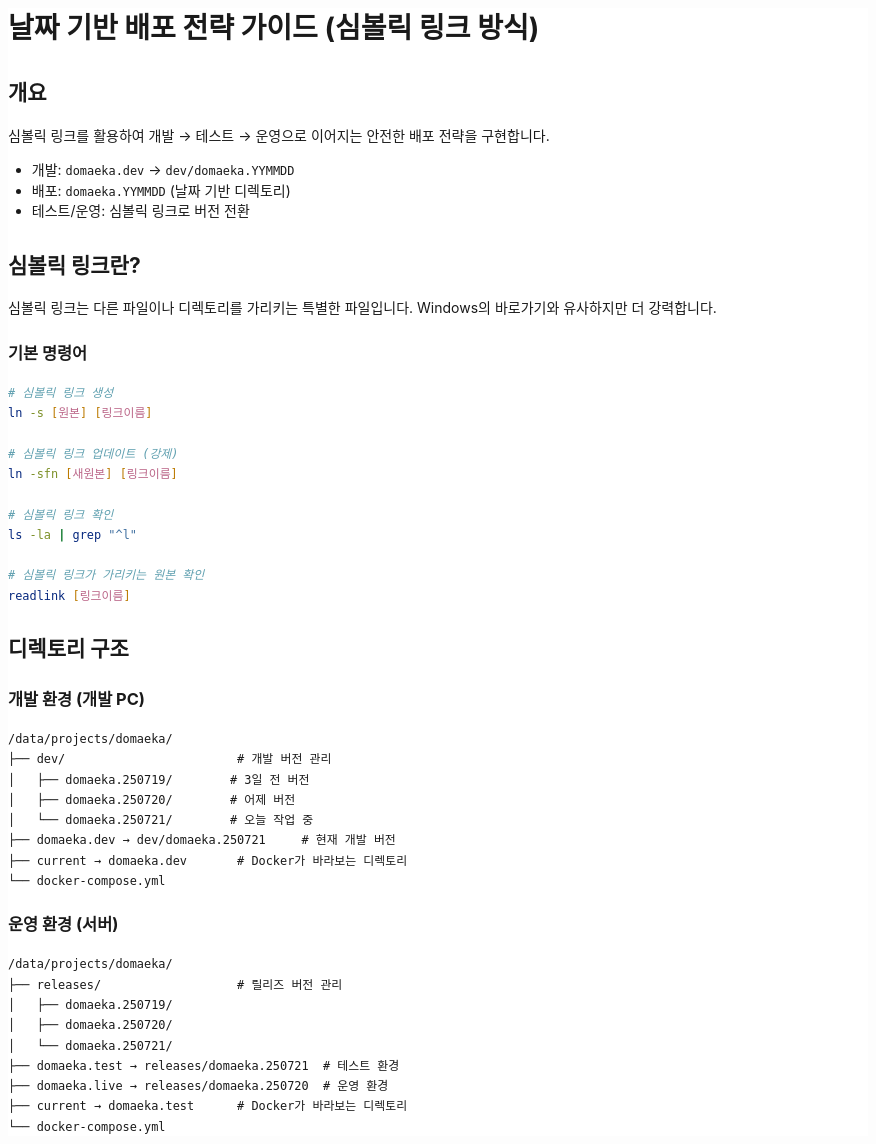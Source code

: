 # 날짜 기반 배포 전략 가이드 (심볼릭 링크 방식)

## 개요

심볼릭 링크를 활용하여 개발 → 테스트 → 운영으로 이어지는 안전한 배포 전략을 구현합니다.
- 개발: `domaeka.dev` → `dev/domaeka.YYMMDD`
- 배포: `domaeka.YYMMDD` (날짜 기반 디렉토리)
- 테스트/운영: 심볼릭 링크로 버전 전환

## 심볼릭 링크란?

심볼릭 링크는 다른 파일이나 디렉토리를 가리키는 특별한 파일입니다. Windows의 바로가기와 유사하지만 더 강력합니다.

### 기본 명령어
```bash
# 심볼릭 링크 생성
ln -s [원본] [링크이름]

# 심볼릭 링크 업데이트 (강제)
ln -sfn [새원본] [링크이름]

# 심볼릭 링크 확인
ls -la | grep "^l"

# 심볼릭 링크가 가리키는 원본 확인
readlink [링크이름]
```

## 디렉토리 구조

### 개발 환경 (개발 PC)
```
/data/projects/domaeka/
├── dev/                        # 개발 버전 관리
│   ├── domaeka.250719/        # 3일 전 버전
│   ├── domaeka.250720/        # 어제 버전
│   └── domaeka.250721/        # 오늘 작업 중
├── domaeka.dev → dev/domaeka.250721     # 현재 개발 버전
├── current → domaeka.dev       # Docker가 바라보는 디렉토리
└── docker-compose.yml
```

### 운영 환경 (서버)
```
/data/projects/domaeka/
├── releases/                   # 릴리즈 버전 관리
│   ├── domaeka.250719/
│   ├── domaeka.250720/
│   └── domaeka.250721/
├── domaeka.test → releases/domaeka.250721  # 테스트 환경
├── domaeka.live → releases/domaeka.250720  # 운영 환경
├── current → domaeka.test      # Docker가 바라보는 디렉토리
└── docker-compose.yml
```
